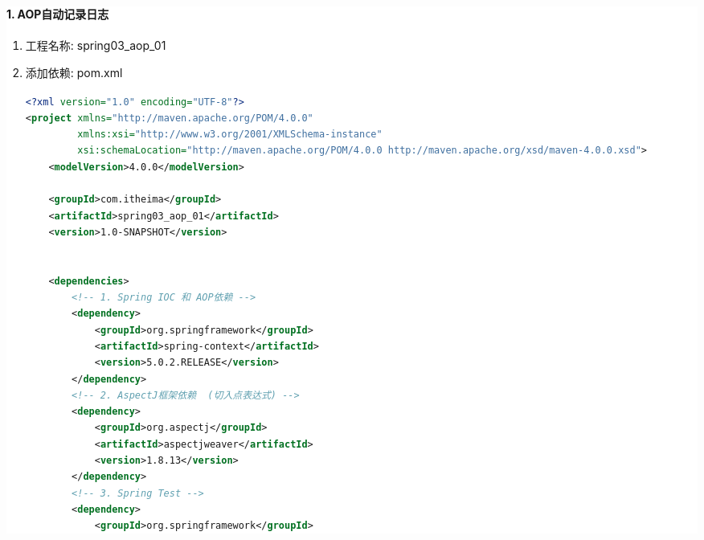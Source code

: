 #### 1. AOP自动记录日志

1. 工程名称: spring03_aop_01

2. 添加依赖: pom.xml

   ```xml
   <?xml version="1.0" encoding="UTF-8"?>
   <project xmlns="http://maven.apache.org/POM/4.0.0"
            xmlns:xsi="http://www.w3.org/2001/XMLSchema-instance"
            xsi:schemaLocation="http://maven.apache.org/POM/4.0.0 http://maven.apache.org/xsd/maven-4.0.0.xsd">
       <modelVersion>4.0.0</modelVersion>
   
       <groupId>com.itheima</groupId>
       <artifactId>spring03_aop_01</artifactId>
       <version>1.0-SNAPSHOT</version>
   
   
       <dependencies>
           <!-- 1. Spring IOC 和 AOP依赖 -->
           <dependency>
               <groupId>org.springframework</groupId>
               <artifactId>spring-context</artifactId>
               <version>5.0.2.RELEASE</version>
           </dependency>
           <!-- 2. AspectJ框架依赖  (切入点表达式) -->
           <dependency>
               <groupId>org.aspectj</groupId>
               <artifactId>aspectjweaver</artifactId>
               <version>1.8.13</version>
           </dependency>
           <!-- 3. Spring Test -->
           <dependency>
               <groupId>org.springframework</groupId>
